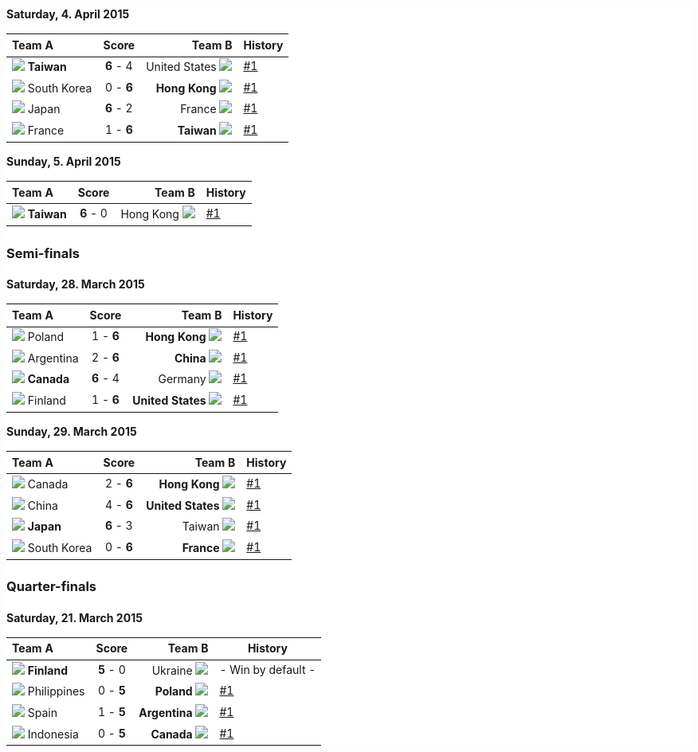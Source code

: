 **Saturday, 4. April 2015**

| Team A                                     | Score     | Team B                                       | History                        |
|:-------------------------------------------|:---------:|---------------------------------------------:|--------------------------------|
| ![][flag_TW] **Taiwan**  | **6** - 4 | United States ![][flag_US] | [#1](https://osu.ppy.sh/community/matches/15204870) |
| ![][flag_KR] South Korea | 0 - **6** | **Hong Kong** ![][flag_HK] | [#1](https://osu.ppy.sh/community/matches/15206617) |
| ![][flag_JP] Japan       | **6** - 2 | France ![][flag_FR]        | [#1](https://osu.ppy.sh/community/matches/15210189) |
| ![][flag_FR] France      | 1 - **6** | **Taiwan** ![][flag_TW]    | [#1](https://osu.ppy.sh/community/matches/15239715) |


**Sunday, 5. April 2015**

| Team A                                    | Score     | Team B                                   | History                        |
|:------------------------------------------|:---------:|-----------------------------------------:|--------------------------------|
| ![][flag_TW] **Taiwan** | **6** - 0 | Hong Kong ![][flag_HK] | [#1](https://osu.ppy.sh/community/matches/15233261) |

### Semi-finals

**Saturday, 28. March 2015**

| Team A                                    | Score     | Team B                                           | History                        |
|:------------------------------------------|:---------:|-------------------------------------------------:|--------------------------------|
| ![][flag_PL] Poland     | 1 - **6** | **Hong Kong** ![][flag_HK]     | [#1](https://osu.ppy.sh/community/matches/15037749) |
| ![][flag_AR] Argentina  | 2 - **6** | **China** ![][flag_CN]         | [#1](https://osu.ppy.sh/community/matches/15040695) |
| ![][flag_CA] **Canada** | **6** - 4 | Germany ![][flag_DE]           | [#1](https://osu.ppy.sh/community/matches/15044042) |
| ![][flag_FI] Finland    | 1 - **6** | **United States** ![][flag_US] | [#1](https://osu.ppy.sh/community/matches/15047132) |

**Sunday, 29. March 2015**

| Team A                                     | Score     | Team B                                           | History                        |
|:-------------------------------------------|:---------:|-------------------------------------------------:|--------------------------------|
| ![][flag_CA] Canada      | 2 - **6** | **Hong Kong** ![][flag_HK]     | [#1](https://osu.ppy.sh/community/matches/15060059) |
| ![][flag_CN] China       | 4 - **6** | **United States** ![][flag_US] | [#1](/osu.ppy.sh/community/matches/15062240)  |
| ![][flag_JP] **Japan**   | **6** - 3 | Taiwan ![][flag_TW]            | [#1](https://osu.ppy.sh/community/matches/15063686) |
| ![][flag_KR] South Korea | 0 - **6** | **France** ![][flag_FR]        | [#1](/osu.ppy.sh/community/matches/15065321)  |

### Quarter-finals

**Saturday, 21. March 2015**

| Team A                                     | Score     | Team B                                       | History                        |
|:-------------------------------------------|:---------:|---------------------------------------------:|--------------------------------|
| ![][flag_FI] **Finland** | **5** - 0 | Ukraine ![][flag_UA]       | - Win by default -             |
| ![][flag_PH] Philippines | 0 - **5** | **Poland** ![][flag_PL]    | [#1](https://osu.ppy.sh/community/matches/14871909) |
| ![][flag_ES] Spain       | 1 - **5** | **Argentina** ![][flag_AR] | [#1](https://osu.ppy.sh/community/matches/14876376) |
| ![][flag_ID] Indonesia   | 0 - **5** | **Canada** ![][flag_CA]    | [#1](https://osu.ppy.sh/community/matches/14878188) |


[flag_AR]: /wiki/shared/flag/AR.gif
[flag_AU]: /wiki/shared/flag/AU.gif
[flag_CA]: /wiki/shared/flag/CA.gif
[flag_CL]: /wiki/shared/flag/CL.gif
[flag_CN]: /wiki/shared/flag/CN.gif
[flag_DE]: /wiki/shared/flag/DE.gif
[flag_DK]: /wiki/shared/flag/DK.gif
[flag_ES]: /wiki/shared/flag/ES.gif
[flag_FI]: /wiki/shared/flag/FI.gif
[flag_FR]: /wiki/shared/flag/FR.gif
[flag_HK]: /wiki/shared/flag/HK.gif
[flag_HU]: /wiki/shared/flag/HU.gif
[flag_ID]: /wiki/shared/flag/ID.gif
[flag_IT]: /wiki/shared/flag/IT.gif
[flag_JP]: /wiki/shared/flag/JP.gif
[flag_KR]: /wiki/shared/flag/KR.gif
[flag_NO]: /wiki/shared/flag/NO.gif
[flag_PH]: /wiki/shared/flag/PH.gif
[flag_PL]: /wiki/shared/flag/PL.gif
[flag_SE]: /wiki/shared/flag/SE.gif
[flag_SG]: /wiki/shared/flag/SG.gif
[flag_TW]: /wiki/shared/flag/TW.gif
[flag_UA]: /wiki/shared/flag/UA.gif
[flag_US]: /wiki/shared/flag/US.gif